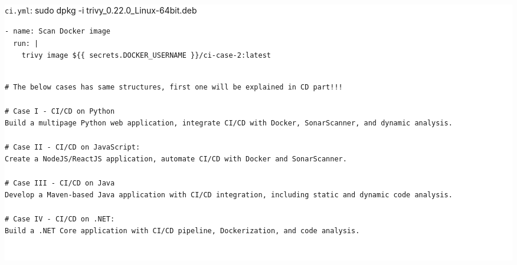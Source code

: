 ```ci.yml```:
        sudo dpkg -i trivy_0.22.0_Linux-64bit.deb

    - name: Scan Docker image
      run: |
        trivy image ${{ secrets.DOCKER_USERNAME }}/ci-case-2:latest
```

# The below cases has same structures, first one will be explained in CD part!!!

# Case I - CI/CD on Python
Build a multipage Python web application, integrate CI/CD with Docker, SonarScanner, and dynamic analysis.

# Case II - CI/CD on JavaScript: 
Create a NodeJS/ReactJS application, automate CI/CD with Docker and SonarScanner.

# Case III - CI/CD on Java 
Develop a Maven-based Java application with CI/CD integration, including static and dynamic code analysis.

# Case IV - CI/CD on .NET: 
Build a .NET Core application with CI/CD pipeline, Dockerization, and code analysis.


